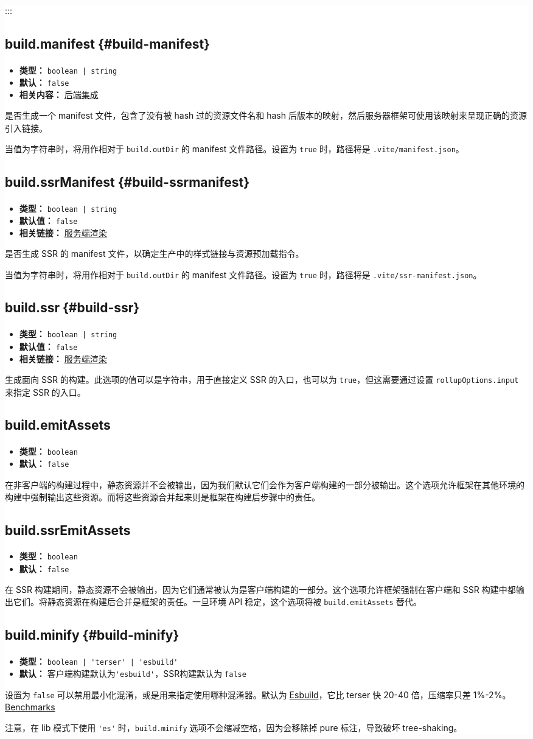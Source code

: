 :::

## build.manifest {#build-manifest}

- **类型：** `boolean | string`
- **默认：** `false`
- **相关内容：** [后端集成](/guide/backend-integration)

是否生成一个 manifest 文件，包含了没有被 hash 过的资源文件名和 hash 后版本的映射，然后服务器框架可使用该映射来呈现正确的资源引入链接。

当值为字符串时，将用作相对于 `build.outDir` 的 manifest 文件路径。设置为 `true` 时，路径将是 `.vite/manifest.json`。

## build.ssrManifest {#build-ssrmanifest}

- **类型：** `boolean | string`
- **默认值：** `false`
- **相关链接：** [服务端渲染](/guide/ssr)

是否生成 SSR 的 manifest 文件，以确定生产中的样式链接与资源预加载指令。

当值为字符串时，将用作相对于 `build.outDir` 的 manifest 文件路径。设置为 `true` 时，路径将是 `.vite/ssr-manifest.json`。

## build.ssr {#build-ssr}

- **类型：** `boolean | string`
- **默认值：** `false`
- **相关链接：** [服务端渲染](/guide/ssr)

生成面向 SSR 的构建。此选项的值可以是字符串，用于直接定义 SSR 的入口，也可以为 `true`，但这需要通过设置 `rollupOptions.input` 来指定 SSR 的入口。

## build.emitAssets

- **类型：** `boolean`
- **默认：** `false`

在非客户端的构建过程中，静态资源并不会被输出，因为我们默认它们会作为客户端构建的一部分被输出。这个选项允许框架在其他环境的构建中强制输出这些资源。而将这些资源合并起来则是框架在构建后步骤中的责任。

## build.ssrEmitAssets

- **类型：** `boolean`
- **默认：** `false`

在 SSR 构建期间，静态资源不会被输出，因为它们通常被认为是客户端构建的一部分。这个选项允许框架强制在客户端和 SSR 构建中都输出它们。将静态资源在构建后合并是框架的责任。一旦环境 API 稳定，这个选项将被 `build.emitAssets` 替代。

## build.minify {#build-minify}

- **类型：** `boolean | 'terser' | 'esbuild'`
- **默认：** 客户端构建默认为`'esbuild'`，SSR构建默认为 `false`

设置为 `false` 可以禁用最小化混淆，或是用来指定使用哪种混淆器。默认为 [Esbuild](https://github.com/evanw/esbuild)，它比 terser 快 20-40 倍，压缩率只差 1%-2%。[Benchmarks](https://github.com/privatenumber/minification-benchmarks)

注意，在 lib 模式下使用 `'es'` 时，`build.minify` 选项不会缩减空格，因为会移除掉 pure 标注，导致破坏 tree-shaking。
